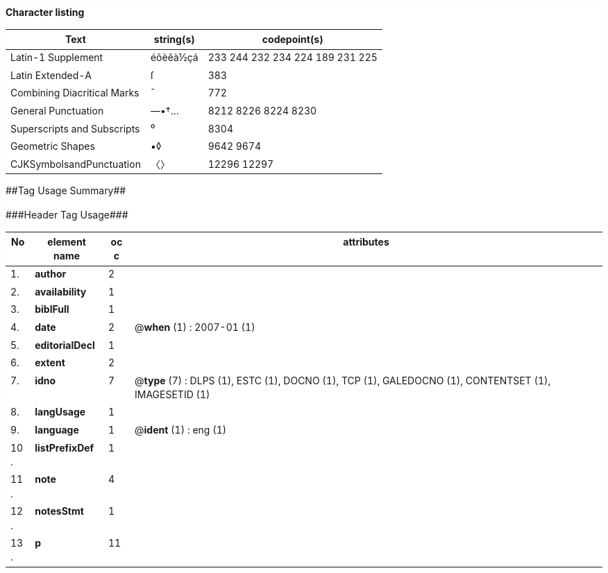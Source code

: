 **Character listing**


|Text|string(s)|codepoint(s)|
|---|---|---|
|Latin-1 Supplement|éôèêà½çá|233 244 232 234 224 189 231 225|
|Latin Extended-A|ſ|383|
|Combining             Diacritical Marks|̄|772|
|General Punctuation|—•†…|8212 8226 8224 8230|
|Superscripts             and Subscripts|⁰|8304|
|Geometric Shapes|▪◊|9642 9674|
|CJKSymbolsandPunctuation|〈〉|12296 12297|

##Tag Usage Summary##

###Header Tag Usage###

|No|element name|occ|attributes|
|---|---|---|---|
|1.|__author__|2||
|2.|__availability__|1||
|3.|__biblFull__|1||
|4.|__date__|2| @__when__ (1) : 2007-01 (1)|
|5.|__editorialDecl__|1||
|6.|__extent__|2||
|7.|__idno__|7| @__type__ (7) : DLPS (1), ESTC (1), DOCNO (1), TCP (1), GALEDOCNO (1), CONTENTSET (1), IMAGESETID (1)|
|8.|__langUsage__|1||
|9.|__language__|1| @__ident__ (1) : eng (1)|
|10.|__listPrefixDef__|1||
|11.|__note__|4||
|12.|__notesStmt__|1||
|13.|__p__|11||

